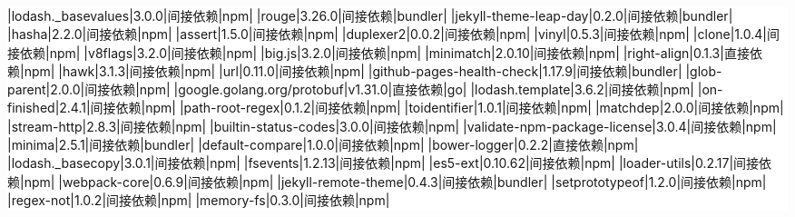 |lodash._basevalues|3.0.0|间接依赖|npm|
|rouge|3.26.0|间接依赖|bundler|
|jekyll-theme-leap-day|0.2.0|间接依赖|bundler|
|hasha|2.2.0|间接依赖|npm|
|assert|1.5.0|间接依赖|npm|
|duplexer2|0.0.2|间接依赖|npm|
|vinyl|0.5.3|间接依赖|npm|
|clone|1.0.4|间接依赖|npm|
|v8flags|3.2.0|间接依赖|npm|
|big.js|3.2.0|间接依赖|npm|
|minimatch|2.0.10|间接依赖|npm|
|right-align|0.1.3|直接依赖|npm|
|hawk|3.1.3|间接依赖|npm|
|url|0.11.0|间接依赖|npm|
|github-pages-health-check|1.17.9|间接依赖|bundler|
|glob-parent|2.0.0|间接依赖|npm|
|google.golang.org/protobuf|v1.31.0|直接依赖|go|
|lodash.template|3.6.2|间接依赖|npm|
|on-finished|2.4.1|间接依赖|npm|
|path-root-regex|0.1.2|间接依赖|npm|
|toidentifier|1.0.1|间接依赖|npm|
|matchdep|2.0.0|间接依赖|npm|
|stream-http|2.8.3|间接依赖|npm|
|builtin-status-codes|3.0.0|间接依赖|npm|
|validate-npm-package-license|3.0.4|间接依赖|npm|
|minima|2.5.1|间接依赖|bundler|
|default-compare|1.0.0|间接依赖|npm|
|bower-logger|0.2.2|直接依赖|npm|
|lodash._basecopy|3.0.1|间接依赖|npm|
|fsevents|1.2.13|间接依赖|npm|
|es5-ext|0.10.62|间接依赖|npm|
|loader-utils|0.2.17|间接依赖|npm|
|webpack-core|0.6.9|间接依赖|npm|
|jekyll-remote-theme|0.4.3|间接依赖|bundler|
|setprototypeof|1.2.0|间接依赖|npm|
|regex-not|1.0.2|间接依赖|npm|
|memory-fs|0.3.0|间接依赖|npm|